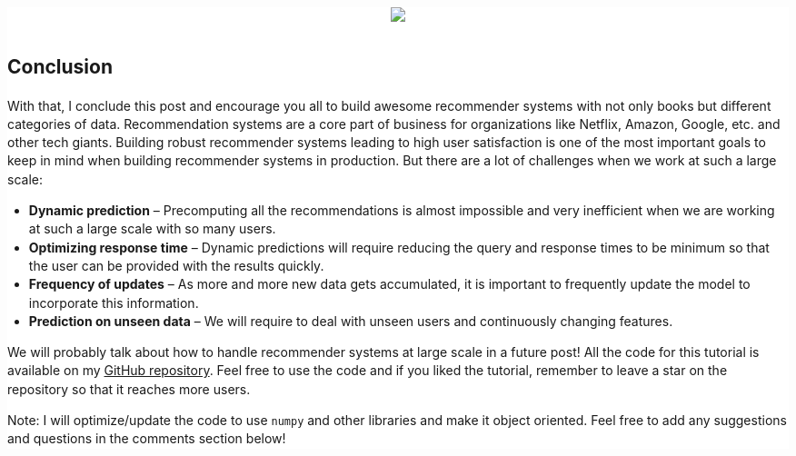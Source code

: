 <center><img src = "https://vignette.wikia.nocookie.net/epicrapbattlesofhistory/images/b/bd/Michael_Bay_SUCCESS.gif/revision/latest?cb=20141216083632"></center>

## Conclusion

With that, I conclude this post and encourage you all to build awesome recommender systems with not only books but different categories of data. Recommendation systems are a core part of business for organizations like Netflix, Amazon, Google, etc. and other tech giants. Building robust recommender systems leading to high user satisfaction is one of the most important goals to keep in mind when building recommender systems in production. But there are a lot of challenges when we work at such a large scale:

- **Dynamic prediction** – Precomputing all the recommendations is almost impossible and very inefficient when we are working at such a large scale with so many users.
- **Optimizing response time** – Dynamic predictions will require reducing the query and response times to be minimum so that the user can be provided with the results quickly.
- **Frequency of updates** – As more and more new data gets accumulated, it is important to frequently update the model to incorporate this information.
- **Prediction on unseen data** – We will require to deal with unseen users and continuously changing features.

We will probably talk about how to handle recommender systems at large scale in a future post! All the code for this tutorial is available on my [GitHub repository](https://github.com/adityashrm21/Book-Recommender-System-RBM). Feel free to use the code and if you liked the tutorial, remember to leave a star on the repository so that it reaches more users.

Note: I will optimize/update the code to use `numpy` and other libraries and make it object oriented. Feel free to add any suggestions and questions in the comments section below!
